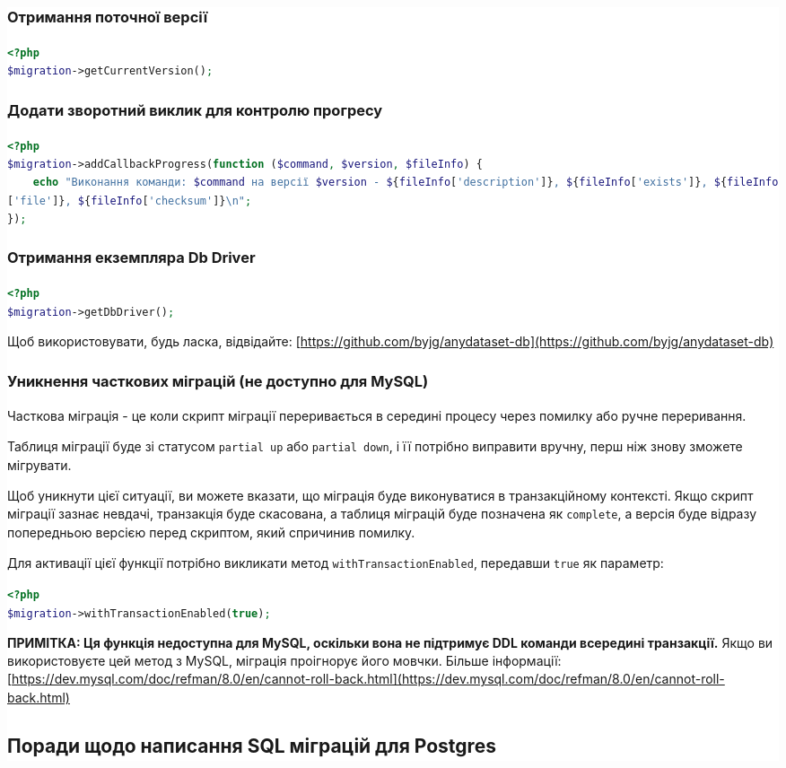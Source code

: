 ### Отримання поточної версії

```php
<?php
$migration->getCurrentVersion();
```

### Додати зворотний виклик для контролю прогресу

```php
<?php
$migration->addCallbackProgress(function ($command, $version, $fileInfo) {
    echo "Виконання команди: $command на версії $version - ${fileInfo['description']}, ${fileInfo['exists']}, ${fileInfo['file']}, ${fileInfo['checksum']}\n";
});
```

### Отримання екземпляра Db Driver

```php
<?php
$migration->getDbDriver();
```

Щоб використовувати, будь ласка, відвідайте: [https://github.com/byjg/anydataset-db](https://github.com/byjg/anydataset-db)

### Уникнення часткових міграцій (не доступно для MySQL)

Часткова міграція - це коли скрипт міграції переривається в середині процесу через помилку або ручне переривання.

Таблиця міграції буде зі статусом `partial up` або `partial down`, і її потрібно виправити вручну, перш ніж знову зможете мігрувати.

Щоб уникнути цієї ситуації, ви можете вказати, що міграція буде виконуватися в транзакційному контексті. 
Якщо скрипт міграції зазнає невдачі, транзакція буде скасована, а таблиця міграцій буде позначена як `complete`, а версія буде відразу попередньою версією перед скриптом, який спричинив помилку.

Для активації цієї функції потрібно викликати метод `withTransactionEnabled`, передавши `true` як параметр:

```php
<?php
$migration->withTransactionEnabled(true);
```

**ПРИМІТКА: Ця функція недоступна для MySQL, оскільки вона не підтримує DDL команди всередині транзакції.**
Якщо ви використовуєте цей метод з MySQL, міграція проігнорує його мовчки. 
Більше інформації: [https://dev.mysql.com/doc/refman/8.0/en/cannot-roll-back.html](https://dev.mysql.com/doc/refman/8.0/en/cannot-roll-back.html)

## Поради щодо написання SQL міграцій для Postgres
